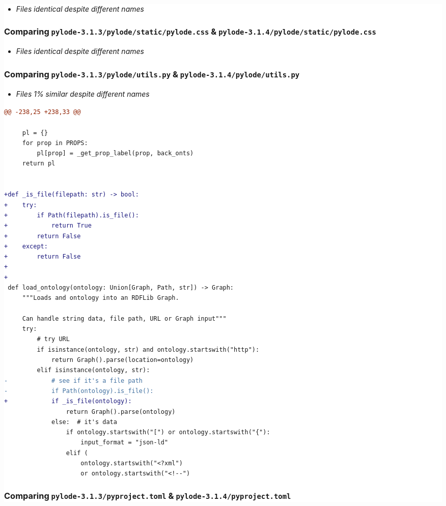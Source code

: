  * *Files identical despite different names*

### Comparing `pylode-3.1.3/pylode/static/pylode.css` & `pylode-3.1.4/pylode/static/pylode.css`

 * *Files identical despite different names*

### Comparing `pylode-3.1.3/pylode/utils.py` & `pylode-3.1.4/pylode/utils.py`

 * *Files 1% similar despite different names*

```diff
@@ -238,25 +238,33 @@
 
     pl = {}
     for prop in PROPS:
         pl[prop] = _get_prop_label(prop, back_onts)
     return pl
 
 
+def _is_file(filepath: str) -> bool:
+    try:
+        if Path(filepath).is_file():
+            return True
+        return False
+    except:
+        return False
+
+
 def load_ontology(ontology: Union[Graph, Path, str]) -> Graph:
     """Loads and ontology into an RDFLib Graph.
 
     Can handle string data, file path, URL or Graph input"""
     try:
         # try URL
         if isinstance(ontology, str) and ontology.startswith("http"):
             return Graph().parse(location=ontology)
         elif isinstance(ontology, str):
-            # see if it's a file path
-            if Path(ontology).is_file():
+            if _is_file(ontology):
                 return Graph().parse(ontology)
             else:  # it's data
                 if ontology.startswith("[") or ontology.startswith("{"):
                     input_format = "json-ld"
                 elif (
                     ontology.startswith("<?xml")
                     or ontology.startswith("<!--")
```

### Comparing `pylode-3.1.3/pyproject.toml` & `pylode-3.1.4/pyproject.toml`
